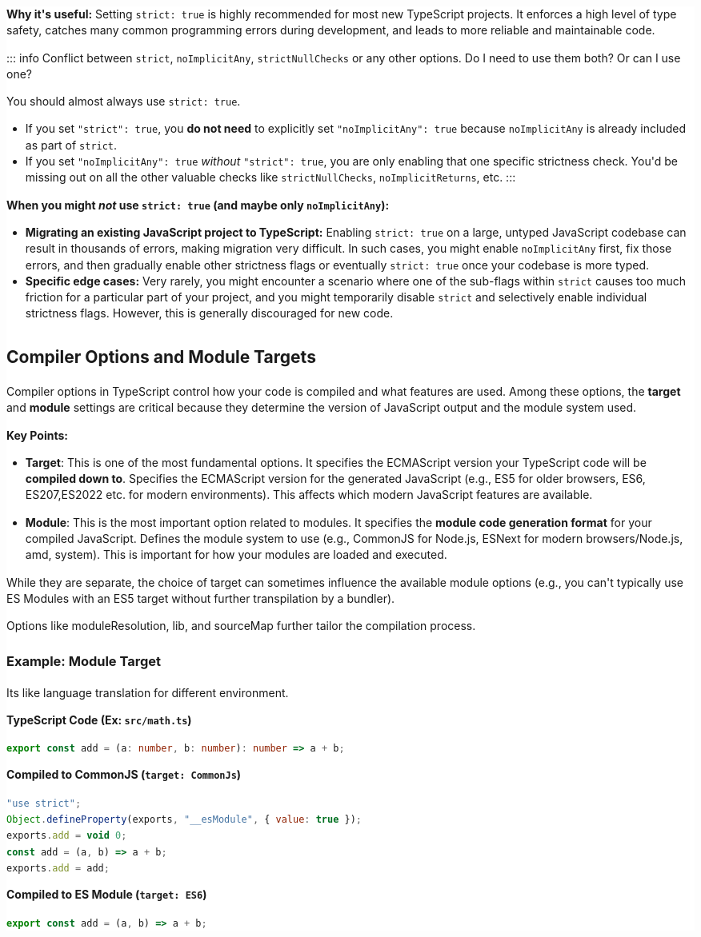 **Why it's useful:** Setting `strict: true` is highly recommended for most new TypeScript projects. It enforces a high level of type safety, catches many common programming errors during development, and leads to more reliable and maintainable code.

::: info Conflict between `strict`, `noImplicitAny`, `strictNullChecks` or any other options. Do I need to use them both? Or can I use one?

You should almost always use `strict: true`.

* If you set `"strict": true`, you **do not need** to explicitly set `"noImplicitAny": true` because `noImplicitAny` is already included as part of `strict`.
* If you set `"noImplicitAny": true` *without* `"strict": true`, you are only enabling that one specific strictness check. You'd be missing out on all the other valuable checks like `strictNullChecks`, `noImplicitReturns`, etc.
:::

**When you might *not* use `strict: true` (and maybe only `noImplicitAny`):**

* **Migrating an existing JavaScript project to TypeScript:** Enabling `strict: true` on a large, untyped JavaScript codebase can result in thousands of errors, making migration very difficult. In such cases, you might enable `noImplicitAny` first, fix those errors, and then gradually enable other strictness flags or eventually `strict: true` once your codebase is more typed.
* **Specific edge cases:** Very rarely, you might encounter a scenario where one of the sub-flags within `strict` causes too much friction for a particular part of your project, and you might temporarily disable `strict` and selectively enable individual strictness flags. However, this is generally discouraged for new code.

## Compiler Options and Module Targets
Compiler options in TypeScript control how your code is compiled and what features are used. Among these options, the **target** and **module** settings are critical because they determine the version of JavaScript output and the module system used.

**Key Points:**
- **Target**: This is one of the most fundamental options. It specifies the ECMAScript version your TypeScript code will be **compiled down to**. Specifies the ECMAScript version for the generated JavaScript (e.g., ES5 for older browsers, ES6, ES207,ES2022 etc. for modern environments). This affects which modern JavaScript features are available.

- **Module**: This is the most important option related to modules. It specifies the **module code generation format** for your compiled JavaScript. Defines the module system to use (e.g., CommonJS for Node.js, ESNext for modern browsers/Node.js, amd, system). This is important for how your modules are loaded and executed.

While they are separate, the choice of target can sometimes influence the available module options (e.g., you can't typically use ES Modules with an ES5 target without further transpilation by a bundler).

Options like moduleResolution, lib, and sourceMap further tailor the compilation process.

### Example: Module Target
Its like language translation for different environment.

**TypeScript Code (Ex: `src/math.ts`)**
```ts
export const add = (a: number, b: number): number => a + b;
```
**Compiled to CommonJS (`target: CommonJs`)**
```js
"use strict";
Object.defineProperty(exports, "__esModule", { value: true });
exports.add = void 0;
const add = (a, b) => a + b;
exports.add = add;
```
**Compiled to ES Module (`target: ES6`)**
```js
export const add = (a, b) => a + b;
```
